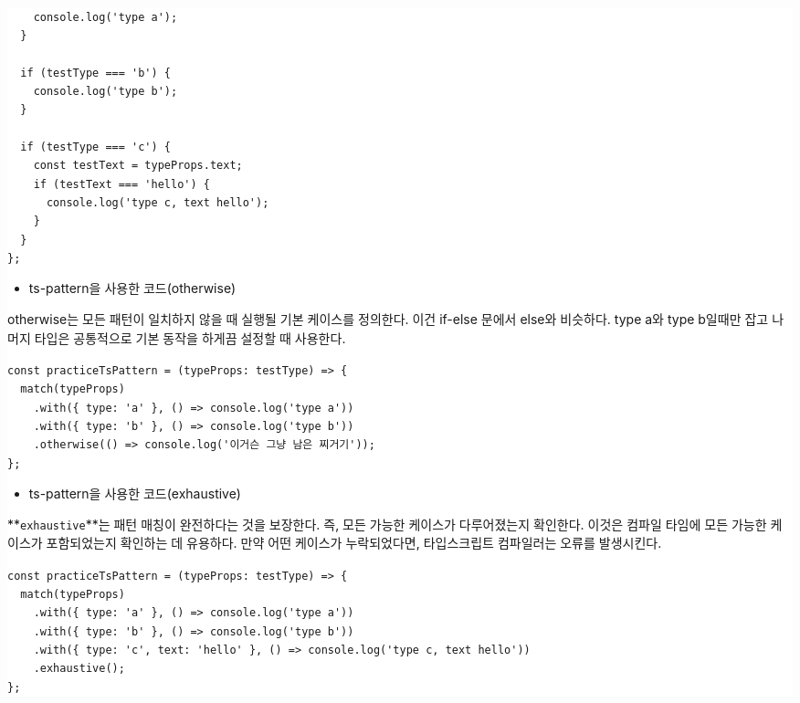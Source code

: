 ```tsx
    console.log('type a');
  }

  if (testType === 'b') {
    console.log('type b');
  }

  if (testType === 'c') {
    const testText = typeProps.text;
    if (testText === 'hello') {
      console.log('type c, text hello');
    }
  }
};
```

- ts-pattern을 사용한 코드(otherwise)

otherwise는 모든 패턴이 일치하지 않을 때 실행될 기본 케이스를 정의한다. 이건 if-else 문에서 else와 비슷하다. type a와 type b일때만 잡고 나머지 타입은 공통적으로 기본 동작을 하게끔 설정할 때 사용한다.

```tsx
const practiceTsPattern = (typeProps: testType) => {
  match(typeProps)
    .with({ type: 'a' }, () => console.log('type a'))
    .with({ type: 'b' }, () => console.log('type b'))
    .otherwise(() => console.log('이거슨 그냥 남은 찌거기'));
};
```

- ts-pattern을 사용한 코드(exhaustive)

**`exhaustive`**는 패턴 매칭이 완전하다는 것을 보장한다. 즉, 모든 가능한 케이스가 다루어졌는지 확인한다. 이것은 컴파일 타임에 모든 가능한 케이스가 포함되었는지 확인하는 데 유용하다. 만약 어떤 케이스가 누락되었다면, 타입스크립트 컴파일러는 오류를 발생시킨다.

```tsx
const practiceTsPattern = (typeProps: testType) => {
  match(typeProps)
    .with({ type: 'a' }, () => console.log('type a'))
    .with({ type: 'b' }, () => console.log('type b'))
    .with({ type: 'c', text: 'hello' }, () => console.log('type c, text hello'))
    .exhaustive();
};
```
